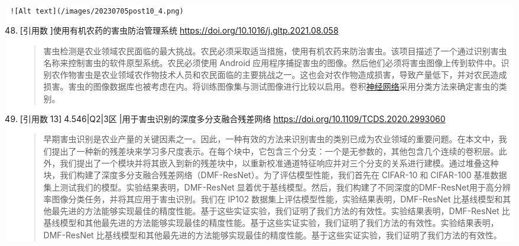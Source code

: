      ![Alt text](/images/20230705post10_4.png)

48. [引用数 ]使用有机农药的害虫防治管理系统 https://doi.org/10.1016/j.gltp.2021.08.058

     > 害虫检测是农业领域农民面临的最大挑战。农民必须采取适当措施，使用有机农药来防治害虫。该项目描述了一个通过识别害虫名称来控制害虫的软件原型系统。农民必须使用 Android 应用程序捕捉害虫的图像。然后他们必须将害虫图像上传到软件中。识别农作物害虫是农业领域农作物技术人员和农民面临的主要挑战之一。这也会对农作物造成损害，导致产量低下，并对农民造成损害。害虫的图像数据库也被考虑在内。将训练图像集与测试图像进行比较以启用。卷积[神经网络](https://www.sciencedirect.com/topics/engineering/convolutional-neural-network)采用分类方法来确定害虫的类别。

49. [引用数 13] 4.546\|Q2\|3区 \|用于害虫识别的深度多分支融合残差网络 https://doi.org/10.1109/TCDS.2020.2993060

     > 早期害虫识别是农业产量的关键因素之一。因此，一种有效的方法来识别害虫的类别已成为农业领域的重要问题。在本文中，我们提出了一种新的残差块来学习多尺度表示。在每个块中，它包含三个分支：一个是无参数的，其他包含几个连续的卷积层。此外，我们提出了一个模块并将其嵌入到新的残差块中，以重新校准通道特征响应并对三个分支的关系进行建模。通过堆叠这种块，我们构建了深度多分支融合残差网络（DMF-ResNet）。为了评估模型性能，我们首先在 CIFAR-10 和 CIFAR-100 基准数据集上测试我们的模型。实验结果表明，DMF-ResNet 显着优于基线模型。然后，我们构建了不同深度的DMF-ResNet用于高分辨率图像分类任务，并将其应用于害虫识别。我们在 IP102 数据集上评估模型性能，实验结果表明，DMF-ResNet 比基线模型和其他最先进的方法能够实现最佳的精度性能。基于这些实证实验，我们证明了我们方法的有效性。实验结果表明，DMF-ResNet 比基线模型和其他最先进的方法能够实现最佳的精度性能。基于这些实证实验，我们证明了我们方法的有效性。实验结果表明，DMF-ResNet 比基线模型和其他最先进的方法能够实现最佳的精度性能。基于这些实证实验，我们证明了我们方法的有效性。
